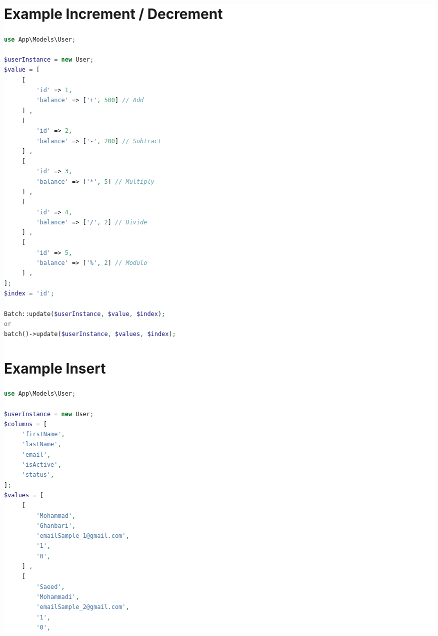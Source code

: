 # Example Increment / Decrement

```php
use App\Models\User;

$userInstance = new User;
$value = [
     [
         'id' => 1,
         'balance' => ['+', 500] // Add
     ] ,
     [
         'id' => 2,
         'balance' => ['-', 200] // Subtract
     ] ,
     [
         'id' => 3,
         'balance' => ['*', 5] // Multiply
     ] ,
     [
         'id' => 4,
         'balance' => ['/', 2] // Divide
     ] ,
     [
         'id' => 5,
         'balance' => ['%', 2] // Modulo
     ] ,
];
$index = 'id';

Batch::update($userInstance, $value, $index);
or
batch()->update($userInstance, $values, $index);
```

# Example Insert

```php
use App\Models\User;

$userInstance = new User;
$columns = [
     'firstName',
     'lastName',
     'email',
     'isActive',
     'status',
];
$values = [
     [
         'Mohammad',
         'Ghanbari',
         'emailSample_1@gmail.com',
         '1',
         '0',
     ] ,
     [
         'Saeed',
         'Mohammadi',
         'emailSample_2@gmail.com',
         '1',
         '0',
```